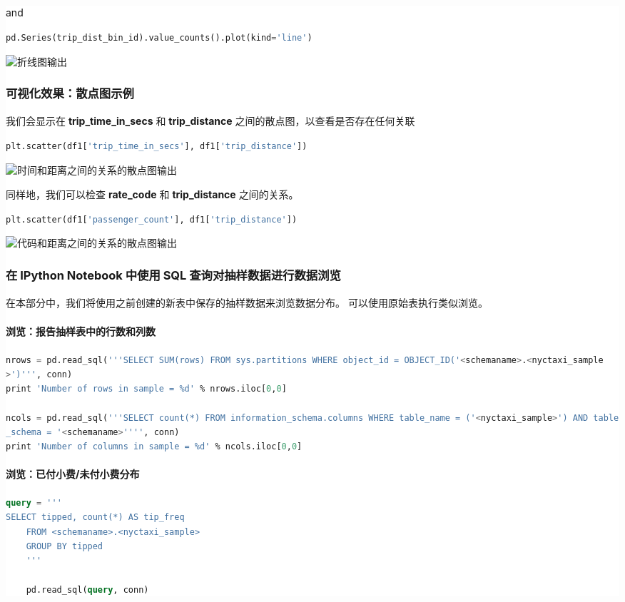 and

```sql
pd.Series(trip_dist_bin_id).value_counts().plot(kind='line')
```

![折线图输出][4]

### <a name="visualization-scatterplot-examples"></a>可视化效果：散点图示例
我们会显示在 **trip\_time\_in\_secs** 和 **trip\_distance** 之间的散点图，以查看是否存在任何关联

```sql
plt.scatter(df1['trip_time_in_secs'], df1['trip_distance'])
```

![时间和距离之间的关系的散点图输出][6]

同样地，我们可以检查 **rate\_code** 和 **trip\_distance** 之间的关系。

```sql
plt.scatter(df1['passenger_count'], df1['trip_distance'])
```

![代码和距离之间的关系的散点图输出][8]

### <a name="data-exploration-on-sampled-data-using-sql-queries-in-ipython-notebook"></a>在 IPython Notebook 中使用 SQL 查询对抽样数据进行数据浏览
在本部分中，我们将使用之前创建的新表中保存的抽样数据来浏览数据分布。 可以使用原始表执行类似浏览。

#### <a name="exploration-report-number-of-rows-and-columns-in-the-sampled-table"></a>浏览：报告抽样表中的行数和列数

```sql
nrows = pd.read_sql('''SELECT SUM(rows) FROM sys.partitions WHERE object_id = OBJECT_ID('<schemaname>.<nyctaxi_sample>')''', conn)
print 'Number of rows in sample = %d' % nrows.iloc[0,0]

ncols = pd.read_sql('''SELECT count(*) FROM information_schema.columns WHERE table_name = ('<nyctaxi_sample>') AND table_schema = '<schemaname>'''', conn)
print 'Number of columns in sample = %d' % ncols.iloc[0,0]
```

#### <a name="exploration-tippednot-tripped-distribution"></a>浏览：已付小费/未付小费分布

```sql
query = '''
SELECT tipped, count(*) AS tip_freq
    FROM <schemaname>.<nyctaxi_sample>
    GROUP BY tipped
    '''

    pd.read_sql(query, conn)
```


[1]: ./media/sqldw-walkthrough/sql-walkthrough_26_1.png
[2]: ./media/sqldw-walkthrough/sql-walkthrough_28_1.png
[3]: ./media/sqldw-walkthrough/sql-walkthrough_35_1.png
[4]: ./media/sqldw-walkthrough/sql-walkthrough_36_1.png
[5]: ./media/sqldw-walkthrough/sql-walkthrough_39_1.png
[6]: ./media/sqldw-walkthrough/sql-walkthrough_42_1.png
[7]: ./media/sqldw-walkthrough/sql-walkthrough_44_1.png
[8]: ./media/sqldw-walkthrough/sql-walkthrough_46_1.png
[9]: ./media/sqldw-walkthrough/sql-walkthrough_71_1.png
[10]: ./media/sqldw-walkthrough/azuremltrain.png
[11]: ./media/sqldw-walkthrough/azuremlpublish.png
[12]: ./media/sqldw-walkthrough/ssmsconnect.png
[13]: ./media/sqldw-walkthrough/executescript.png
[14]: ./media/sqldw-walkthrough/sqlserverproperties.png
[15]: ./media/sqldw-walkthrough/sqldefaultdirs.png
[16]: ./media/sqldw-walkthrough/bulkimport.png
[17]: ./media/sqldw-walkthrough/amlreader.png
[18]: ./media/sqldw-walkthrough/amlscoring.png
[19]: ./media/sqldw-walkthrough/ps_download_scripts.png
[20]: ./media/sqldw-walkthrough/ps_load_data.png
[21]: ./media/sqldw-walkthrough/azcopy-overwrite.png
[22]: ./media/sqldw-walkthrough/ipnb-service-aml-1.png
[23]: ./media/sqldw-walkthrough/ipnb-service-aml-2.png
[24]: ./media/sqldw-walkthrough/ipnb-service-aml-3.png
[25]: ./media/sqldw-walkthrough/ipnb-service-aml-4.png
[26]: ./media/sqldw-walkthrough/tip_class_hist_1.png
[edit-metadata]: https://msdn.microsoft.com/library/azure/370b6676-c11c-486f-bf73-35349f842a66/
[select-columns]: https://msdn.microsoft.com/library/azure/1ec722fa-b623-4e26-a44e-a50c6d726223/
[import-data]: https://msdn.microsoft.com/library/azure/4e1b0fe6-aded-4b3f-a36f-39b8862b9004/